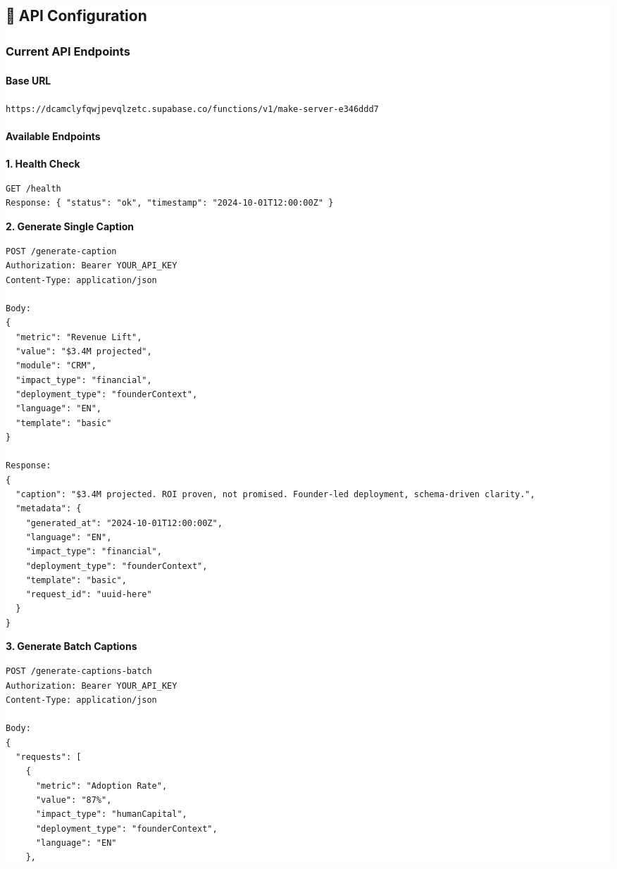 ## 🔧 API Configuration

### Current API Endpoints

#### Base URL
```
https://dcamclyfqwjpevqlzetc.supabase.co/functions/v1/make-server-e346ddd7
```

#### Available Endpoints

**1. Health Check**
```
GET /health
Response: { "status": "ok", "timestamp": "2024-10-01T12:00:00Z" }
```

**2. Generate Single Caption**
```
POST /generate-caption
Authorization: Bearer YOUR_API_KEY
Content-Type: application/json

Body:
{
  "metric": "Revenue Lift",
  "value": "$3.4M projected",
  "module": "CRM", 
  "impact_type": "financial",
  "deployment_type": "founderContext",
  "language": "EN",
  "template": "basic"
}

Response:
{
  "caption": "$3.4M projected. ROI proven, not promised. Founder-led deployment, schema-driven clarity.",
  "metadata": {
    "generated_at": "2024-10-01T12:00:00Z",
    "language": "EN",
    "impact_type": "financial",
    "deployment_type": "founderContext",
    "template": "basic",
    "request_id": "uuid-here"
  }
}
```

**3. Generate Batch Captions**
```
POST /generate-captions-batch
Authorization: Bearer YOUR_API_KEY
Content-Type: application/json

Body:
{
  "requests": [
    {
      "metric": "Adoption Rate",
      "value": "87%",
      "impact_type": "humanCapital", 
      "deployment_type": "founderContext",
      "language": "EN"
    },
```
